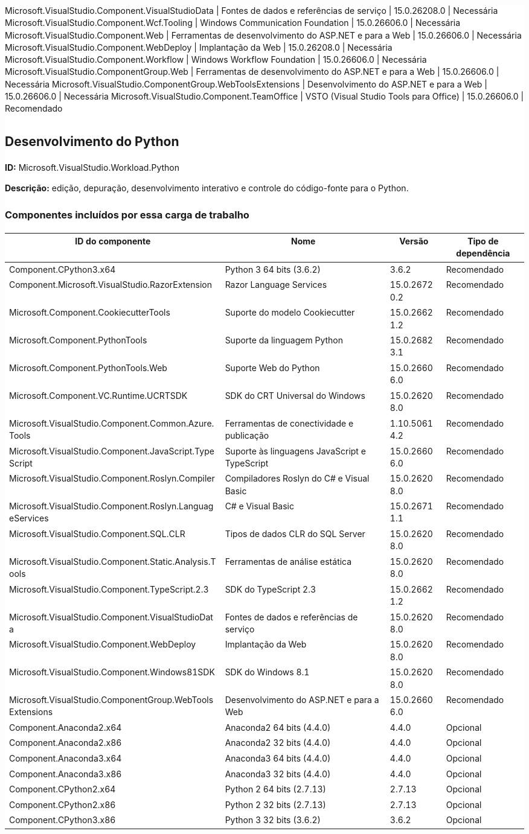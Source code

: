 Microsoft.VisualStudio.Component.VisualStudioData | Fontes de dados e referências de serviço | 15.0.26208.0 | Necessária
Microsoft.VisualStudio.Component.Wcf.Tooling | Windows Communication Foundation | 15.0.26606.0 | Necessária
Microsoft.VisualStudio.Component.Web | Ferramentas de desenvolvimento do ASP.NET e para a Web | 15.0.26606.0 | Necessária
Microsoft.VisualStudio.Component.WebDeploy | Implantação da Web | 15.0.26208.0 | Necessária
Microsoft.VisualStudio.Component.Workflow | Windows Workflow Foundation | 15.0.26606.0 | Necessária
Microsoft.VisualStudio.ComponentGroup.Web | Ferramentas de desenvolvimento do ASP.NET e para a Web | 15.0.26606.0 | Necessária
Microsoft.VisualStudio.ComponentGroup.WebToolsExtensions | Desenvolvimento do ASP.NET e para a Web | 15.0.26606.0 | Necessária
Microsoft.VisualStudio.Component.TeamOffice | VSTO (Visual Studio Tools para Office) | 15.0.26606.0 | Recomendado


## <a name="python-development"></a>Desenvolvimento do Python

**ID:** Microsoft.VisualStudio.Workload.Python

**Descrição:** edição, depuração, desenvolvimento interativo e controle do código-fonte para o Python.

### <a name="components-included-by-this-workload"></a>Componentes incluídos por essa carga de trabalho

ID do componente | Nome | Versão | Tipo de dependência
--- | --- | --- | ---
Component.CPython3.x64 | Python 3 64 bits (3.6.2) | 3.6.2 | Recomendado
Component.Microsoft.VisualStudio.RazorExtension | Razor Language Services | 15.0.26720.2 | Recomendado
Microsoft.Component.CookiecutterTools | Suporte do modelo Cookiecutter | 15.0.26621.2 | Recomendado
Microsoft.Component.PythonTools | Suporte da linguagem Python | 15.0.26823.1 | Recomendado
Microsoft.Component.PythonTools.Web | Suporte Web do Python | 15.0.26606.0 | Recomendado
Microsoft.Component.VC.Runtime.UCRTSDK | SDK do CRT Universal do Windows | 15.0.26208.0 | Recomendado
Microsoft.VisualStudio.Component.Common.Azure.Tools | Ferramentas de conectividade e publicação | 1.10.50614.2 | Recomendado
Microsoft.VisualStudio.Component.JavaScript.TypeScript | Suporte às linguagens JavaScript e TypeScript | 15.0.26606.0 | Recomendado
Microsoft.VisualStudio.Component.Roslyn.Compiler | Compiladores Roslyn do C# e Visual Basic | 15.0.26208.0 | Recomendado
Microsoft.VisualStudio.Component.Roslyn.LanguageServices | C# e Visual Basic | 15.0.26711.1 | Recomendado
Microsoft.VisualStudio.Component.SQL.CLR | Tipos de dados CLR do SQL Server | 15.0.26208.0 | Recomendado
Microsoft.VisualStudio.Component.Static.Analysis.Tools | Ferramentas de análise estática | 15.0.26208.0 | Recomendado
Microsoft.VisualStudio.Component.TypeScript.2.3 | SDK do TypeScript 2.3 | 15.0.26621.2 | Recomendado
Microsoft.VisualStudio.Component.VisualStudioData | Fontes de dados e referências de serviço | 15.0.26208.0 | Recomendado
Microsoft.VisualStudio.Component.WebDeploy | Implantação da Web | 15.0.26208.0 | Recomendado
Microsoft.VisualStudio.Component.Windows81SDK | SDK do Windows 8.1 | 15.0.26208.0 | Recomendado
Microsoft.VisualStudio.ComponentGroup.WebToolsExtensions | Desenvolvimento do ASP.NET e para a Web | 15.0.26606.0 | Recomendado
Component.Anaconda2.x64 | Anaconda2 64 bits (4.4.0) | 4.4.0 | Opcional
Component.Anaconda2.x86 | Anaconda2 32 bits (4.4.0) | 4.4.0 | Opcional
Component.Anaconda3.x64 | Anaconda3 64 bits (4.4.0) | 4.4.0 | Opcional
Component.Anaconda3.x86 | Anaconda3 32 bits (4.4.0) | 4.4.0 | Opcional
Component.CPython2.x64 | Python 2 64 bits (2.7.13) | 2.7.13 | Opcional
Component.CPython2.x86 | Python 2 32 bits (2.7.13) | 2.7.13 | Opcional
Component.CPython3.x86 | Python 3 32 bits (3.6.2) | 3.6.2 | Opcional